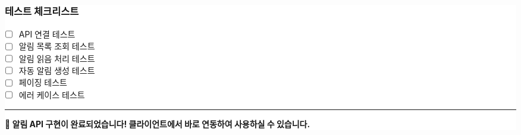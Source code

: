 ### 테스트 체크리스트
- [ ] API 연결 테스트
- [ ] 알림 목록 조회 테스트
- [ ] 알림 읽음 처리 테스트
- [ ] 자동 알림 생성 테스트
- [ ] 페이징 테스트
- [ ] 에러 케이스 테스트

---

**🎉 알림 API 구현이 완료되었습니다! 클라이언트에서 바로 연동하여 사용하실 수 있습니다.** 